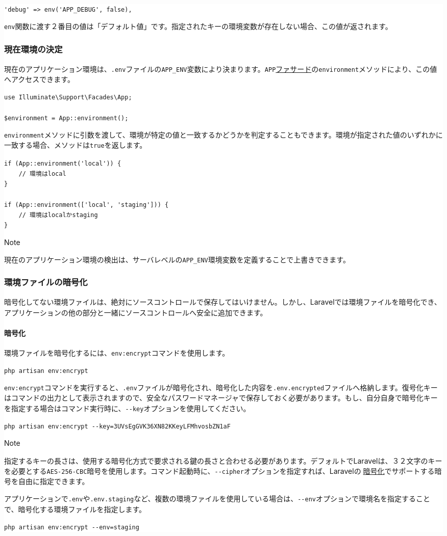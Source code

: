     'debug' => env('APP_DEBUG', false),

`env`関数に渡す２番目の値は「デフォルト値」です。指定されたキーの環境変数が存在しない場合、この値が返されます。

<a name="determining-the-current-environment"></a>
### 現在環境の決定

現在のアプリケーション環境は、`.env`ファイルの`APP_ENV`変数により決まります。`APP`[ファサード](/docs/{{version}}/facades)の`environment`メソッドにより、この値へアクセスできます。

    use Illuminate\Support\Facades\App;

    $environment = App::environment();

`environment`メソッドに引数を渡して、環境が特定の値と一致するかどうかを判定することもできます。環境が指定された値のいずれかに一致する場合、メソッドは`true`を返します。

    if (App::environment('local')) {
        // 環境はlocal
    }

    if (App::environment(['local', 'staging'])) {
        // 環境はlocalかstaging
    }

> [!NOTE]
> 現在のアプリケーション環境の検出は、サーバレベルの`APP_ENV`環境変数を定義することで上書きできます。

<a name="encrypting-environment-files"></a>
### 環境ファイルの暗号化

暗号化してない環境ファイルは、絶対にソースコントロールで保存してはいけません。しかし、Laravelでは環境ファイルを暗号化でき、アプリケーションの他の部分と一緒にソースコントロールへ安全に追加できます。

<a name="encryption"></a>
#### 暗号化

環境ファイルを暗号化するには、`env:encrypt`コマンドを使用します。

```shell
php artisan env:encrypt
```

`env:encrypt`コマンドを実行すると、`.env`ファイルが暗号化され、暗号化した内容を`.env.encrypted`ファイルへ格納します。復号化キーはコマンドの出力として表示されますので、安全なパスワードマネージャで保存しておく必要があります。もし、自分自身で暗号化キーを指定する場合はコマンド実行時に、`--key`オプションを使用してください。

```shell
php artisan env:encrypt --key=3UVsEgGVK36XN82KKeyLFMhvosbZN1aF
```

> [!NOTE]
> 指定するキーの長さは、使用する暗号化方式で要求される鍵の長さと合わせる必要があります。デフォルトでLaravelは、３２文字のキーを必要とする`AES-256-CBC`暗号を使用します。コマンド起動時に、`--cipher`オプションを指定すれば、Laravelの [暗号化](/docs/{{version}}/encryption)でサポートする暗号を自由に指定できます。

アプリケーションで`.env`や`.env.staging`など、複数の環境ファイルを使用している場合は、`--env`オプションで環境名を指定することで、暗号化する環境ファイルを指定します。

```shell
php artisan env:encrypt --env=staging
```
